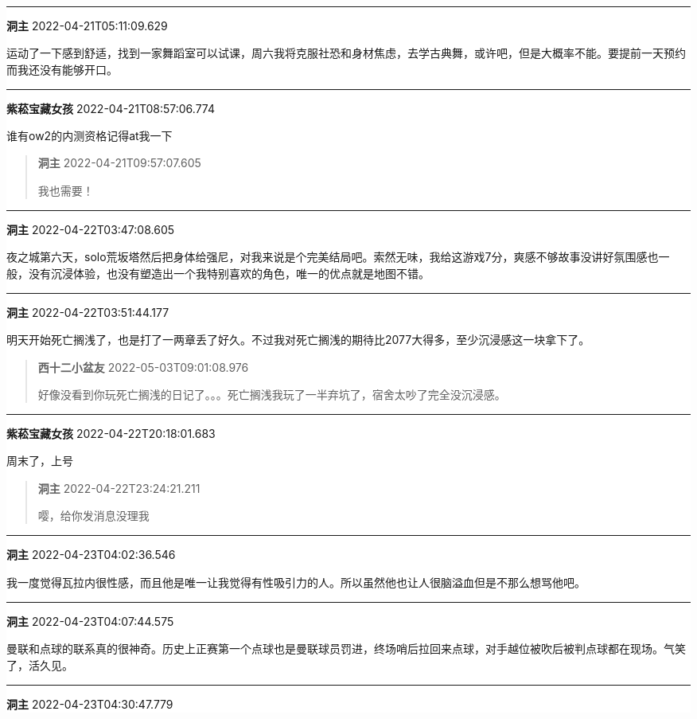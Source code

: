 
---

**洞主** 2022-04-21T05:11:09.629

运动了一下感到舒适，找到一家舞蹈室可以试课，周六我将克服社恐和身材焦虑，去学古典舞，或许吧，但是大概率不能。要提前一天预约而我还没有能够开口。

---

**紫菘宝藏女孩** 2022-04-21T08:57:06.774

谁有ow2的内测资格记得at我一下

> **洞主** 2022-04-21T09:57:07.605
> 
> 我也需要！


---

**洞主** 2022-04-22T03:47:08.605

夜之城第六天，solo荒坂塔然后把身体给强尼，对我来说是个完美结局吧。索然无味，我给这游戏7分，爽感不够故事没讲好氛围感也一般，没有沉浸体验，也没有塑造出一个我特别喜欢的角色，唯一的优点就是地图不错。

---

**洞主** 2022-04-22T03:51:44.177

明天开始死亡搁浅了，也是打了一两章丢了好久。不过我对死亡搁浅的期待比2077大得多，至少沉浸感这一块拿下了。

> **西十二小盆友** 2022-05-03T09:01:08.976
> 
> 好像没看到你玩死亡搁浅的日记了。。。死亡搁浅我玩了一半弃坑了，宿舍太吵了完全没沉浸感。


---

**紫菘宝藏女孩** 2022-04-22T20:18:01.683

周末了，上号

> **洞主** 2022-04-22T23:24:21.211
> 
> 嘤，给你发消息没理我


---

**洞主** 2022-04-23T04:02:36.546

我一度觉得瓦拉内很性感，而且他是唯一让我觉得有性吸引力的人。所以虽然他也让人很脑溢血但是不那么想骂他吧。

---

**洞主** 2022-04-23T04:07:44.575

曼联和点球的联系真的很神奇。历史上正赛第一个点球也是曼联球员罚进，终场哨后拉回来点球，对手越位被吹后被判点球都在现场。气笑了，活久见。

---

**洞主** 2022-04-23T04:30:47.779
